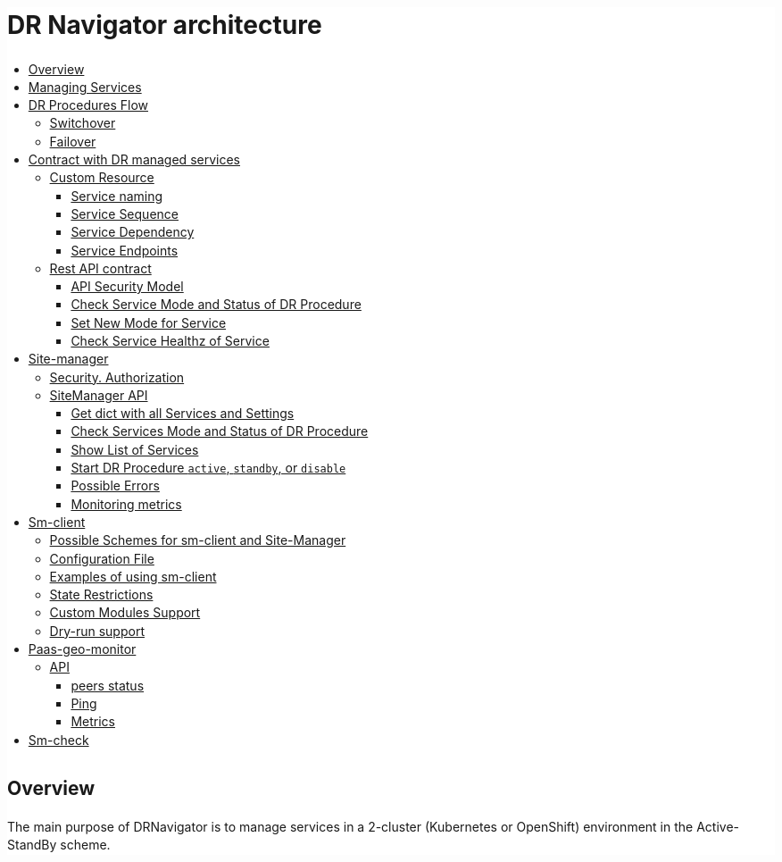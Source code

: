 # DR Navigator architecture


- [Overview](#overview)
- [Managing Services](#managing-services)
- [DR Procedures Flow](#dr-procedures-flow)
  - [Switchover](#switchover)
  - [Failover](#failover)
- [Contract with DR managed services](#contract-with-dr-managed-services)
  - [Custom Resource](#custom-resource)
    - [Service naming](#service-naming)
    - [Service Sequence](#service-sequence)
    - [Service Dependency](#service-dependency)
    - [Service Endpoints](#service-endpoints)
  - [Rest API contract](#rest-api-contract)
    - [API Security Model](#api-security-model)
    - [Check Service Mode and Status of DR Procedure](#check-service-mode-and-status-of-dr-procedure)
    - [Set New Mode for Service](#set-new-mode-for-service)
    - [Check Service Healthz of Service](#check-service-healthz-of-service)
- [Site-manager](#site-manager)
  - [Security. Authorization](#security-authorization)
  - [SiteManager API](#sitemanager-api)
    - [Get dict with all Services and Settings](#get-dict-with-all-services-and-settings)
    - [Check Services Mode and Status of DR Procedure](#check-services-mode-and-status-of-dr-procedure)
    - [Show List of Services](#show-list-of-services)
    - [Start DR Procedure `active`, `standby`, or `disable`](#start-dr-procedure-active-standby-or-disable)
    - [Possible Errors](#possible-errors)
    - [Monitoring metrics](#monitoring-metrics)
- [Sm-client](#sm-client)
  - [Possible Schemes for sm-client and Site-Manager](#possible-schemes-for-sm-client-and-site-manager)
  - [Configuration File](#configuration-file)
  - [Examples of using sm-client](#examples-of-using-sm-client)
  - [State Restrictions](#state-restrictions)
  - [Custom Modules Support](#custom-modules-support)
  - [Dry-run support](#dry-run-support)
- [Paas-geo-monitor](#paas-geo-monitor)
  - [API](#api)
    - [peers status](#peers-status)
    - [Ping](#ping)
    - [Metrics](#metrics)
- [Sm-check](#sm-check)


## Overview

The main purpose of DRNavigator is to manage services in a 2-cluster (Kubernetes or OpenShift) environment in the
Active-StandBy scheme.  
